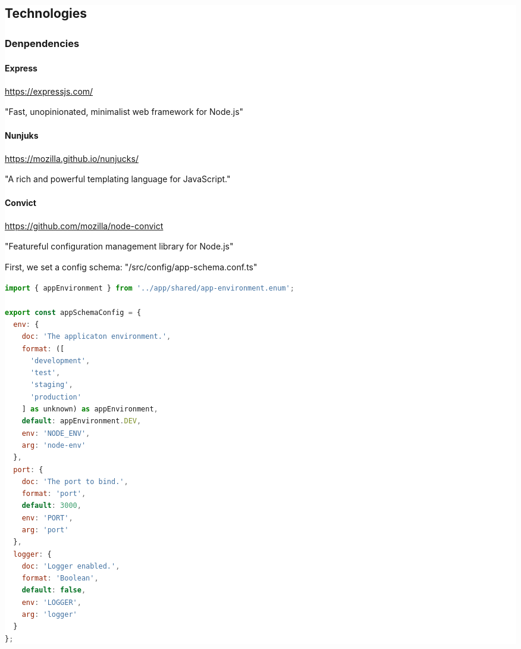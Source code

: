 ## Technologies

### Denpendencies

#### Express

https://expressjs.com/

"Fast, unopinionated, minimalist web framework for Node.js"

#### Nunjuks

https://mozilla.github.io/nunjucks/

"A rich and powerful templating language for JavaScript."

#### Convict

https://github.com/mozilla/node-convict

"Featureful configuration management library for Node.js"

First, we set a config schema: "/src/config/app-schema.conf.ts"

```javascript
import { appEnvironment } from '../app/shared/app-environment.enum';

export const appSchemaConfig = {
  env: {
    doc: 'The applicaton environment.',
    format: ([
      'development',
      'test',
      'staging',
      'production'
    ] as unknown) as appEnvironment,
    default: appEnvironment.DEV,
    env: 'NODE_ENV',
    arg: 'node-env'
  },
  port: {
    doc: 'The port to bind.',
    format: 'port',
    default: 3000,
    env: 'PORT',
    arg: 'port'
  },
  logger: {
    doc: 'Logger enabled.',
    format: 'Boolean',
    default: false,
    env: 'LOGGER',
    arg: 'logger'
  }
};
```
